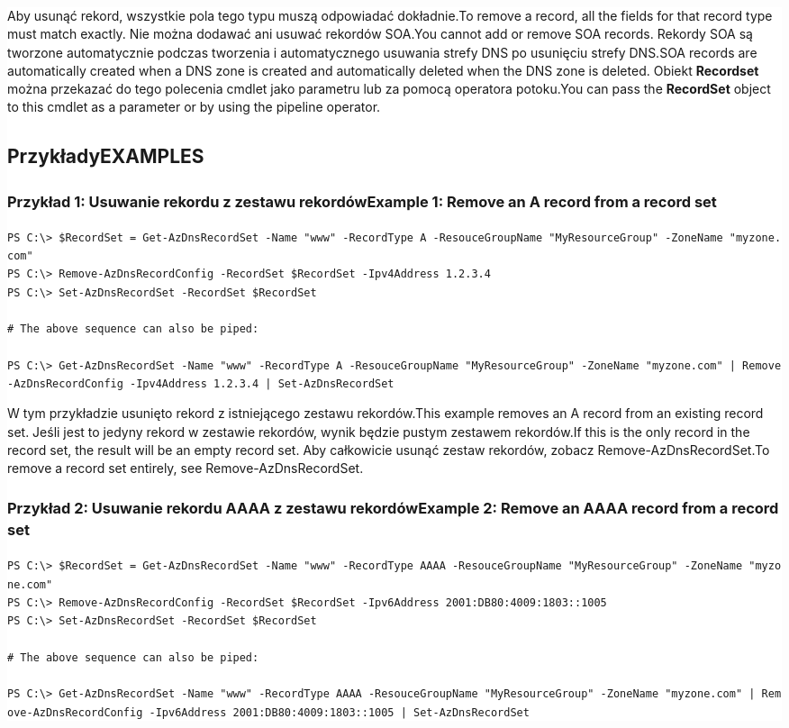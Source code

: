 <span data-ttu-id="d01c8-117">Aby usunąć rekord, wszystkie pola tego typu muszą odpowiadać dokładnie.</span><span class="sxs-lookup"><span data-stu-id="d01c8-117">To remove a record, all the fields for that record type must match exactly.</span></span>
<span data-ttu-id="d01c8-118">Nie można dodawać ani usuwać rekordów SOA.</span><span class="sxs-lookup"><span data-stu-id="d01c8-118">You cannot add or remove SOA records.</span></span>
<span data-ttu-id="d01c8-119">Rekordy SOA są tworzone automatycznie podczas tworzenia i automatycznego usuwania strefy DNS po usunięciu strefy DNS.</span><span class="sxs-lookup"><span data-stu-id="d01c8-119">SOA records are automatically created when a DNS zone is created and automatically deleted when the DNS zone is deleted.</span></span>
<span data-ttu-id="d01c8-120">Obiekt **Recordset** można przekazać do tego polecenia cmdlet jako parametru lub za pomocą operatora potoku.</span><span class="sxs-lookup"><span data-stu-id="d01c8-120">You can pass the **RecordSet** object to this cmdlet as a parameter or by using the pipeline operator.</span></span>

## <span data-ttu-id="d01c8-121">Przykłady</span><span class="sxs-lookup"><span data-stu-id="d01c8-121">EXAMPLES</span></span>

### <span data-ttu-id="d01c8-122">Przykład 1: Usuwanie rekordu z zestawu rekordów</span><span class="sxs-lookup"><span data-stu-id="d01c8-122">Example 1: Remove an A record from a record set</span></span>
```
PS C:\> $RecordSet = Get-AzDnsRecordSet -Name "www" -RecordType A -ResouceGroupName "MyResourceGroup" -ZoneName "myzone.com"
PS C:\> Remove-AzDnsRecordConfig -RecordSet $RecordSet -Ipv4Address 1.2.3.4
PS C:\> Set-AzDnsRecordSet -RecordSet $RecordSet

# The above sequence can also be piped:

PS C:\> Get-AzDnsRecordSet -Name "www" -RecordType A -ResouceGroupName "MyResourceGroup" -ZoneName "myzone.com" | Remove-AzDnsRecordConfig -Ipv4Address 1.2.3.4 | Set-AzDnsRecordSet
```

<span data-ttu-id="d01c8-123">W tym przykładzie usunięto rekord z istniejącego zestawu rekordów.</span><span class="sxs-lookup"><span data-stu-id="d01c8-123">This example removes an A record from an existing record set.</span></span>
<span data-ttu-id="d01c8-124">Jeśli jest to jedyny rekord w zestawie rekordów, wynik będzie pustym zestawem rekordów.</span><span class="sxs-lookup"><span data-stu-id="d01c8-124">If this is the only record in the record set, the result will be an empty record set.</span></span>
<span data-ttu-id="d01c8-125">Aby całkowicie usunąć zestaw rekordów, zobacz Remove-AzDnsRecordSet.</span><span class="sxs-lookup"><span data-stu-id="d01c8-125">To remove a record set entirely, see Remove-AzDnsRecordSet.</span></span>

### <span data-ttu-id="d01c8-126">Przykład 2: Usuwanie rekordu AAAA z zestawu rekordów</span><span class="sxs-lookup"><span data-stu-id="d01c8-126">Example 2: Remove an AAAA record from a record set</span></span>
```
PS C:\> $RecordSet = Get-AzDnsRecordSet -Name "www" -RecordType AAAA -ResouceGroupName "MyResourceGroup" -ZoneName "myzone.com"
PS C:\> Remove-AzDnsRecordConfig -RecordSet $RecordSet -Ipv6Address 2001:DB80:4009:1803::1005
PS C:\> Set-AzDnsRecordSet -RecordSet $RecordSet

# The above sequence can also be piped:

PS C:\> Get-AzDnsRecordSet -Name "www" -RecordType AAAA -ResouceGroupName "MyResourceGroup" -ZoneName "myzone.com" | Remove-AzDnsRecordConfig -Ipv6Address 2001:DB80:4009:1803::1005 | Set-AzDnsRecordSet
```
